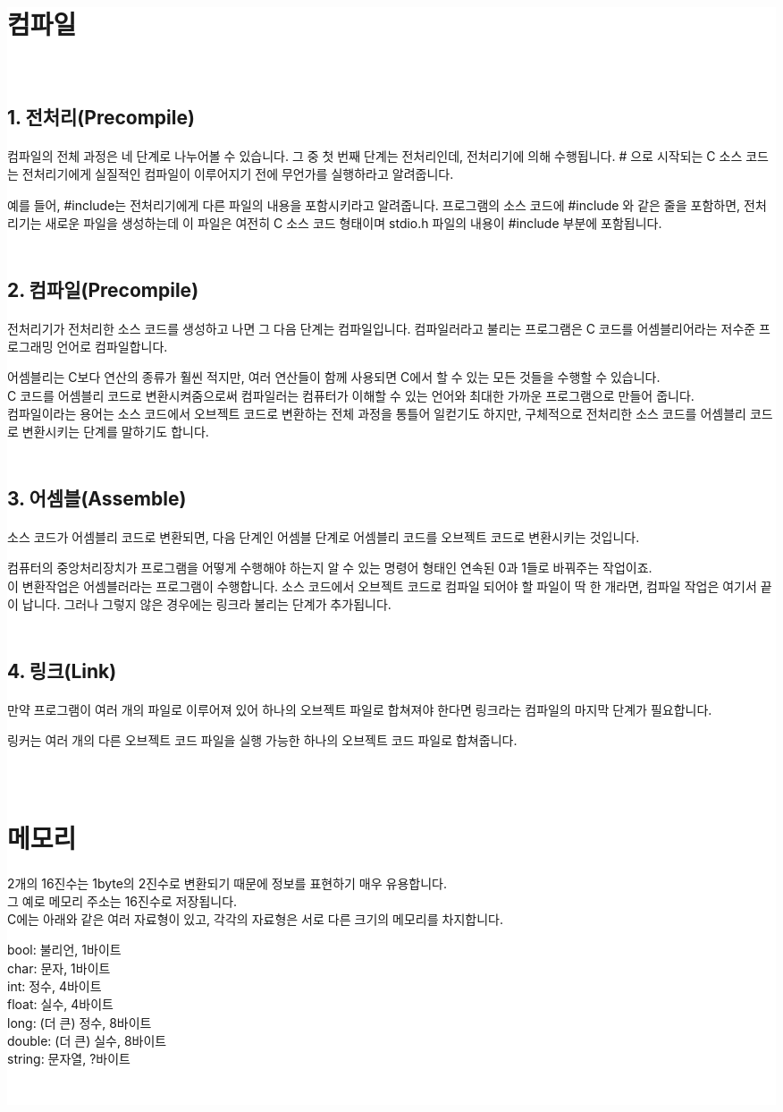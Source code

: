 # 컴파일
<br>

## 1. 전처리(Precompile)

컴파일의 전체 과정은 네 단계로 나누어볼 수 있습니다. 그 중 첫 번째 단계는 전처리인데, 전처리기에 의해 수행됩니다. # 으로 시작되는 C 소스 코드는 전처리기에게 실질적인 컴파일이 이루어지기 전에 무언가를 실행하라고 알려줍니다.<br>

예를 들어, #include는 전처리기에게 다른 파일의 내용을 포함시키라고 알려줍니다. 프로그램의 소스 코드에 #include 와 같은 줄을 포함하면, 전처리기는 새로운 파일을 생성하는데 이 파일은 여전히 C 소스 코드 형태이며 stdio.h 파일의 내용이 #include 부분에 포함됩니다.<br>
<br>

## 2. 컴파일(Precompile)

전처리기가 전처리한 소스 코드를 생성하고 나면 그 다음 단계는 컴파일입니다. 컴파일러라고 불리는 프로그램은 C 코드를 어셈블리어라는 저수준 프로그래밍 언어로 컴파일합니다.<br>

어셈블리는 C보다 연산의 종류가 훨씬 적지만, 여러 연산들이 함께 사용되면 C에서 할 수 있는 모든 것들을 수행할 수 있습니다.
<br>
C 코드를 어셈블리 코드로 변환시켜줌으로써 컴파일러는 컴퓨터가 이해할 수 있는 언어와 최대한 가까운 프로그램으로 만들어 줍니다.<br>
컴파일이라는 용어는 소스 코드에서 오브젝트 코드로 변환하는 전체 과정을 통틀어 일컫기도 하지만, 구체적으로 전처리한 소스 코드를 어셈블리 코드로 변환시키는 단계를 말하기도 합니다.<br>
<br>

## 3. 어셈블(Assemble)

소스 코드가 어셈블리 코드로 변환되면, 다음 단계인 어셈블 단계로 어셈블리 코드를 오브젝트 코드로 변환시키는 것입니다.<br>

컴퓨터의 중앙처리장치가 프로그램을 어떻게 수행해야 하는지 알 수 있는 명령어 형태인 연속된 0과 1들로 바꿔주는 작업이죠.<br>
이 변환작업은 어셈블러라는 프로그램이 수행합니다. 소스 코드에서 오브젝트 코드로 컴파일 되어야 할 파일이 딱 한 개라면, 컴파일 작업은 여기서 끝이 납니다. 그러나 그렇지 않은 경우에는 링크라 불리는 단계가 추가됩니다.<br>
<br>

## 4. 링크(Link)

만약 프로그램이 여러 개의 파일로 이루어져 있어 하나의 오브젝트 파일로 합쳐져야 한다면 링크라는 컴파일의 마지막 단계가 필요합니다. <br>

링커는 여러 개의 다른 오브젝트 코드 파일을 실행 가능한 하나의 오브젝트 코드 파일로 합쳐줍니다.<br>
<br>
<br>

# 메모리

2개의 16진수는 1byte의 2진수로 변환되기 때문에 정보를 표현하기 매우 유용합니다.<br>
그 예로 메모리 주소는 16진수로 저장됩니다.<br>
C에는 아래와 같은 여러 자료형이 있고, 각각의 자료형은 서로 다른 크기의 메모리를 차지합니다.<br>

bool: 불리언, 1바이트<br>
char: 문자, 1바이트<br>
int: 정수, 4바이트<br>
float: 실수, 4바이트<br>
long: (더 큰) 정수, 8바이트<br>
double: (더 큰) 실수, 8바이트<br>
string: 문자열, ?바이트<br>
<br>
<br>
